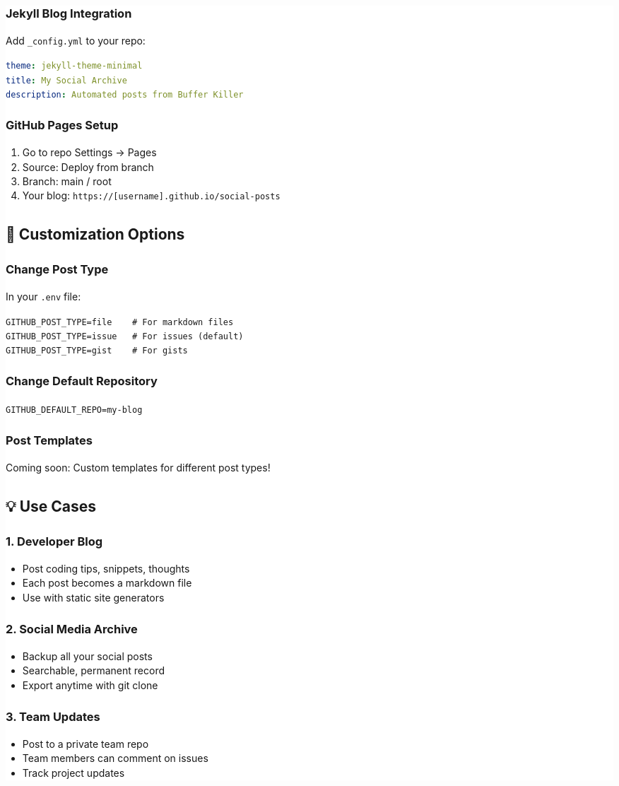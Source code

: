 ### Jekyll Blog Integration
Add `_config.yml` to your repo:
```yaml
theme: jekyll-theme-minimal
title: My Social Archive
description: Automated posts from Buffer Killer
```

### GitHub Pages Setup
1. Go to repo Settings → Pages
2. Source: Deploy from branch
3. Branch: main / root
4. Your blog: `https://[username].github.io/social-posts`

## 🔧 Customization Options

### Change Post Type
In your `.env` file:
```env
GITHUB_POST_TYPE=file    # For markdown files
GITHUB_POST_TYPE=issue   # For issues (default)
GITHUB_POST_TYPE=gist    # For gists
```

### Change Default Repository
```env
GITHUB_DEFAULT_REPO=my-blog
```

### Post Templates
Coming soon: Custom templates for different post types!

## 💡 Use Cases

### 1. Developer Blog
- Post coding tips, snippets, thoughts
- Each post becomes a markdown file
- Use with static site generators

### 2. Social Media Archive
- Backup all your social posts
- Searchable, permanent record
- Export anytime with git clone

### 3. Team Updates
- Post to a private team repo
- Team members can comment on issues
- Track project updates
